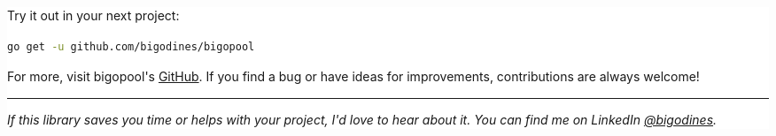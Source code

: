 Try it out in your next project:

```bash
go get -u github.com/bigodines/bigopool
```

For more, visit bigopool's [GitHub](https://github.com/bigodines/bigopool). If you find a bug or have ideas for improvements, contributions are always welcome!

---

*If this library saves you time or helps with your project, I'd love to hear about it. You can find me on LinkedIn [@bigodines](https://linkedin.com/in/bigodines).*
